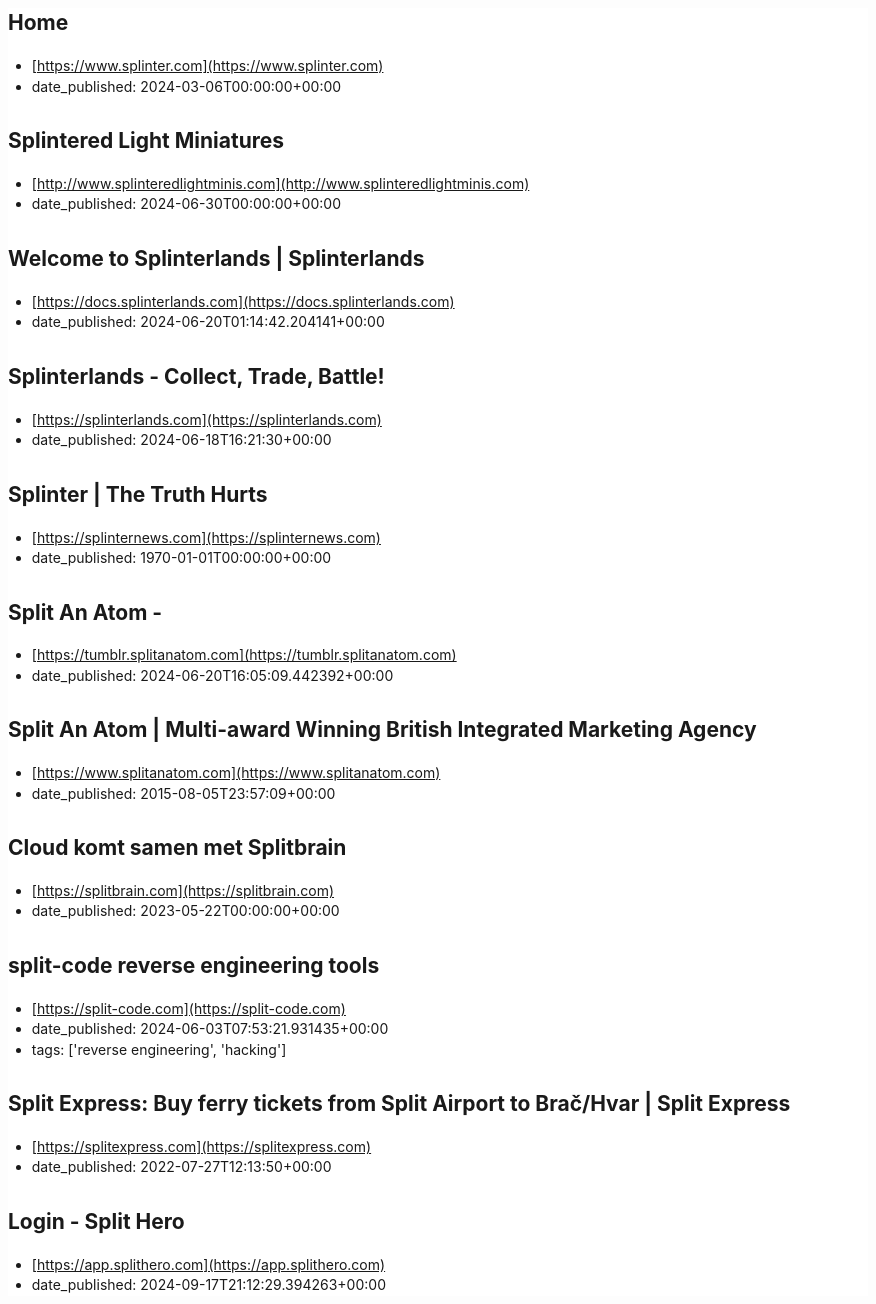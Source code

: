  ## Home
 - [https://www.splinter.com](https://www.splinter.com)
 - date_published: 2024-03-06T00:00:00+00:00

 ## Splintered Light Miniatures
 - [http://www.splinteredlightminis.com](http://www.splinteredlightminis.com)
 - date_published: 2024-06-30T00:00:00+00:00

 ## Welcome to Splinterlands | Splinterlands
 - [https://docs.splinterlands.com](https://docs.splinterlands.com)
 - date_published: 2024-06-20T01:14:42.204141+00:00

 ## Splinterlands - Collect, Trade, Battle!
 - [https://splinterlands.com](https://splinterlands.com)
 - date_published: 2024-06-18T16:21:30+00:00

 ## Splinter | The Truth Hurts
 - [https://splinternews.com](https://splinternews.com)
 - date_published: 1970-01-01T00:00:00+00:00

 ## Split An Atom -
 - [https://tumblr.splitanatom.com](https://tumblr.splitanatom.com)
 - date_published: 2024-06-20T16:05:09.442392+00:00

 ## Split An Atom | Multi-award Winning British Integrated Marketing Agency
 - [https://www.splitanatom.com](https://www.splitanatom.com)
 - date_published: 2015-08-05T23:57:09+00:00

 ## Cloud komt samen met Splitbrain
 - [https://splitbrain.com](https://splitbrain.com)
 - date_published: 2023-05-22T00:00:00+00:00

 ## split-code reverse engineering tools
 - [https://split-code.com](https://split-code.com)
 - date_published: 2024-06-03T07:53:21.931435+00:00
 - tags: ['reverse engineering', 'hacking']

 ## Split Express: Buy ferry tickets from Split Airport to Brač/Hvar | Split Express
 - [https://splitexpress.com](https://splitexpress.com)
 - date_published: 2022-07-27T12:13:50+00:00

 ## Login -             Split Hero
 - [https://app.splithero.com](https://app.splithero.com)
 - date_published: 2024-09-17T21:12:29.394263+00:00
